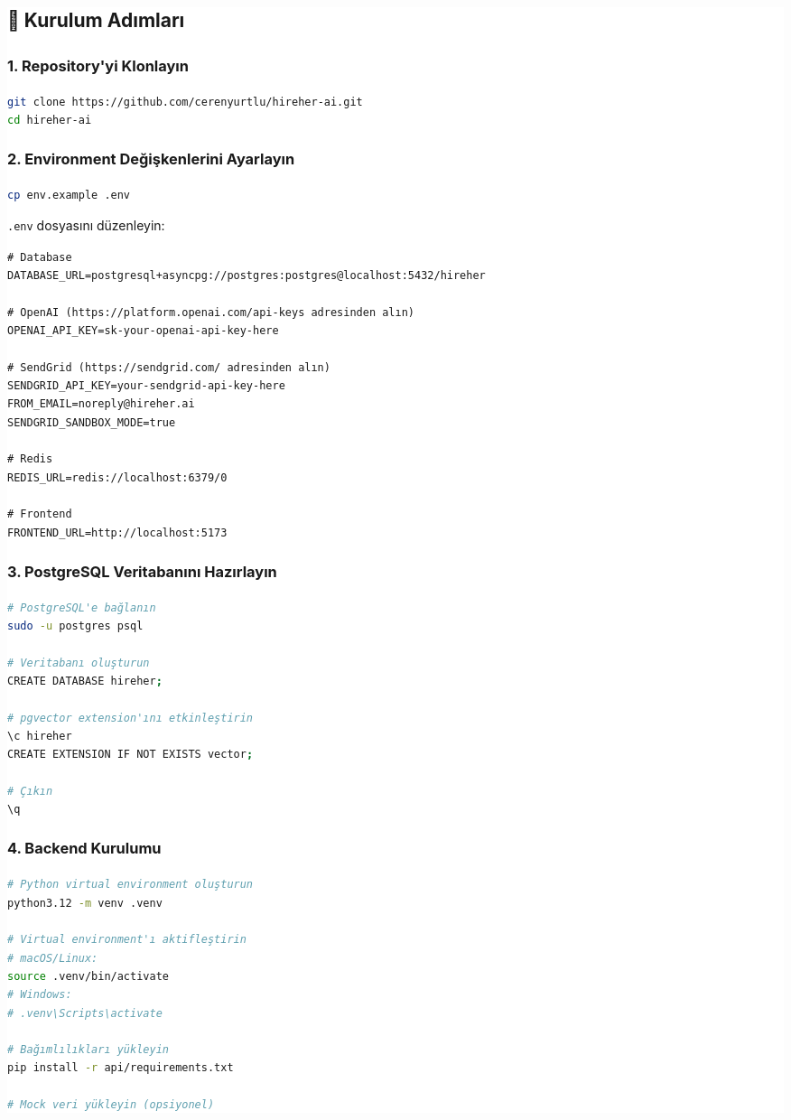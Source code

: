 ## 🔧 Kurulum Adımları

### 1. Repository'yi Klonlayın
```bash
git clone https://github.com/cerenyurtlu/hireher-ai.git
cd hireher-ai
```

### 2. Environment Değişkenlerini Ayarlayın
```bash
cp env.example .env
```

`.env` dosyasını düzenleyin:
```env
# Database
DATABASE_URL=postgresql+asyncpg://postgres:postgres@localhost:5432/hireher

# OpenAI (https://platform.openai.com/api-keys adresinden alın)
OPENAI_API_KEY=sk-your-openai-api-key-here

# SendGrid (https://sendgrid.com/ adresinden alın)
SENDGRID_API_KEY=your-sendgrid-api-key-here
FROM_EMAIL=noreply@hireher.ai
SENDGRID_SANDBOX_MODE=true

# Redis
REDIS_URL=redis://localhost:6379/0

# Frontend
FRONTEND_URL=http://localhost:5173
```

### 3. PostgreSQL Veritabanını Hazırlayın
```bash
# PostgreSQL'e bağlanın
sudo -u postgres psql

# Veritabanı oluşturun
CREATE DATABASE hireher;

# pgvector extension'ını etkinleştirin
\c hireher
CREATE EXTENSION IF NOT EXISTS vector;

# Çıkın
\q
```

### 4. Backend Kurulumu
```bash
# Python virtual environment oluşturun
python3.12 -m venv .venv

# Virtual environment'ı aktifleştirin
# macOS/Linux:
source .venv/bin/activate
# Windows:
# .venv\Scripts\activate

# Bağımlılıkları yükleyin
pip install -r api/requirements.txt

# Mock veri yükleyin (opsiyonel)
```
